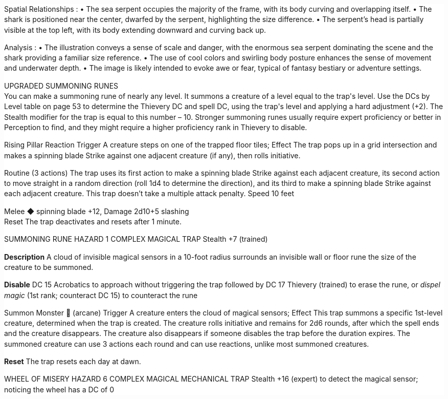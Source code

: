 Spatial Relationships :
  • The sea serpent occupies the majority of the frame, with its body curving and overlapping itself.
  • The shark is positioned near the center, dwarfed by the serpent, highlighting the size difference.
  • The serpent’s head is partially visible at the top left, with its body extending downward and curving back up.

Analysis :
  • The illustration conveys a sense of scale and danger, with the enormous sea serpent dominating the scene and the shark providing a familiar size reference.
  • The use of cool colors and swirling body posture enhances the sense of movement and underwater depth.
  • The image is likely intended to evoke awe or fear, typical of fantasy bestiary or adventure settings. 

UPGRADED SUMMONING RUNES  
You can make a summoning rune of nearly any level. It summons a creature of a level equal to the trap's level. Use the DCs by Level table on page 53 to determine the Thievery DC and spell DC, using the trap's level and applying a hard adjustment (+2). The Stealth modifier for the trap is equal to this number – 10. Stronger summoning runes usually require expert proficiency or better in Perception to find, and they might require a higher proficiency rank in Thievery to disable. 

Rising Pillar Reaction Trigger A creature steps on one of the trapped floor tiles; Effect The trap pops up in a grid intersection and makes a spinning blade Strike against one adjacent creature (if any), then rolls initiative. 

Routine (3 actions) The trap uses its first action to make a spinning blade Strike against each adjacent creature, its second action to move straight in a random direction (roll 1d4 to determine the direction), and its third to make a spinning blade Strike against each adjacent creature. This trap doesn’t take a multiple attack penalty.
Speed 10 feet 

Melee ◆ spinning blade +12, Damage 2d10+5 slashing  
Reset The trap deactivates and resets after 1 minute. 

SUMMONING RUNE                                    HAZARD 1
COMPLEX  MAGICAL  TRAP
Stealth +7 (trained) 

**Description** A cloud of invisible magical sensors in a 10-foot radius surrounds an invisible wall or floor rune the size of the creature to be summoned. 

**Disable** DC 15 Acrobatics to approach without triggering the trap followed by DC 17 Thievery (trained) to erase the rune, or *dispel magic* (1st rank; counteract DC 15) to counteract the rune 

Summon Monster 🔁 (arcane) Trigger A creature enters the cloud of magical sensors; Effect This trap summons a specific 1st-level creature, determined when the trap is created. The creature rolls initiative and remains for 2d6 rounds, after which the spell ends and the creature disappears. The creature also disappears if someone disables the trap before the duration expires. The summoned creature can use 3 actions each round and can use reactions, unlike most summoned creatures. 

**Reset** The trap resets each day at dawn. 

WHEEL OF MISERY                                    HAZARD 6
COMPLEX  MAGICAL  MECHANICAL  TRAP
Stealth +16 (expert) to detect the magical sensor; noticing the wheel has a DC of 0 
